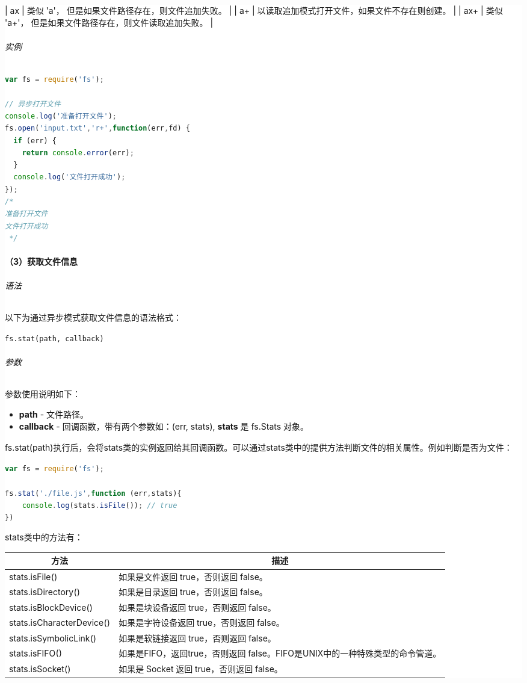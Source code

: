 | ax   | 类似 'a'， 但是如果文件路径存在，则文件追加失败。      |
| a+   | 以读取追加模式打开文件，如果文件不存在则创建。         |
| ax+  | 类似 'a+'， 但是如果文件路径存在，则文件读取追加失败。 |

###### 实例

```js
var fs = require('fs');

// 异步打开文件
console.log('准备打开文件');
fs.open('input.txt','r+',function(err,fd) {
  if (err) {
  	return console.error(err);
  }
  console.log('文件打开成功');
});
/*
准备打开文件
文件打开成功
 */
```

#### （3）获取文件信息

###### 语法

以下为通过异步模式获取文件信息的语法格式：

```
fs.stat(path, callback)
```

###### 参数

参数使用说明如下：

- **path** - 文件路径。
- **callback** - 回调函数，带有两个参数如：(err, stats), **stats** 是 fs.Stats 对象。

fs.stat(path)执行后，会将stats类的实例返回给其回调函数。可以通过stats类中的提供方法判断文件的相关属性。例如判断是否为文件：

```js
var fs = require('fs');

fs.stat('./file.js',function (err,stats){
	console.log(stats.isFile()); // true
})
```

stats类中的方法有：

| 方法                      | 描述                                                         |
| ------------------------- | ------------------------------------------------------------ |
| stats.isFile()            | 如果是文件返回 true，否则返回 false。                        |
| stats.isDirectory()       | 如果是目录返回 true，否则返回 false。                        |
| stats.isBlockDevice()     | 如果是块设备返回 true，否则返回 false。                      |
| stats.isCharacterDevice() | 如果是字符设备返回 true，否则返回 false。                    |
| stats.isSymbolicLink()    | 如果是软链接返回 true，否则返回 false。                      |
| stats.isFIFO()            | 如果是FIFO，返回true，否则返回 false。FIFO是UNIX中的一种特殊类型的命令管道。 |
| stats.isSocket()          | 如果是 Socket 返回 true，否则返回 false。                    |

